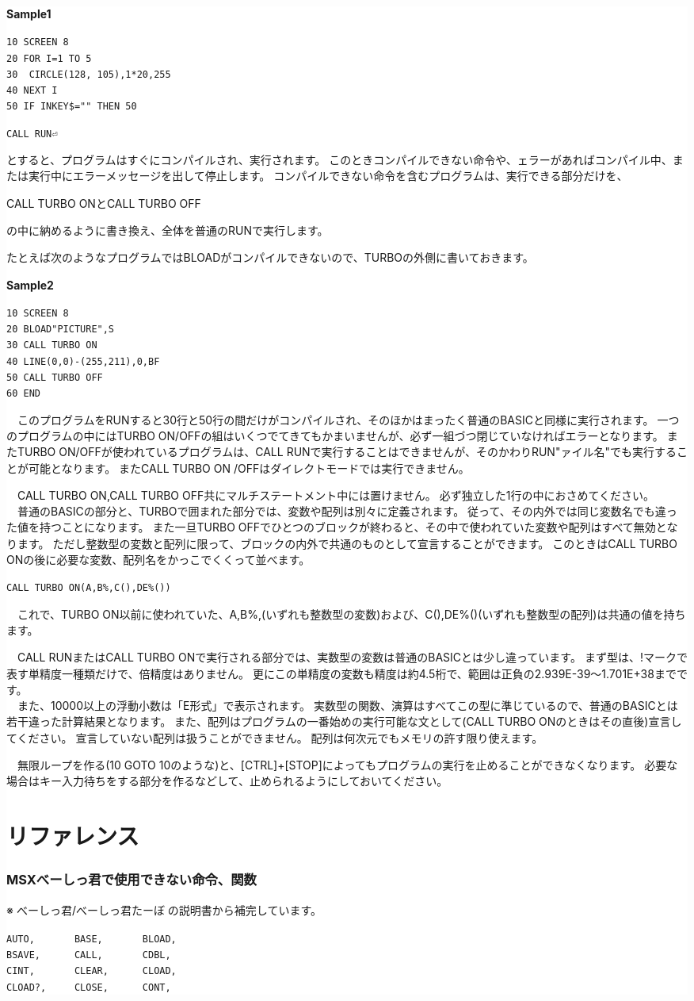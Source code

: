 **Sample1**

```
10 SCREEN 8
20 FOR I=1 TO 5
30  CIRCLE(128, 105),1*20,255
40 NEXT I
50 IF INKEY$="" THEN 50
```

```CALL RUN⏎```

とすると、プログラムはすぐにコンパイルされ、実行されます。 このときコンパイルできない命令や、ェラーがあればコンパイル中、または実行中にエラーメッセージを出して停止します。 コンパイルできない命令を含むプログラムは、実行できる部分だけを、

CALL TURBO ONとCALL TURBO OFF

の中に納めるように書き換え、全体を普通のRUNで実行します。

たとえば次のようなプログラムではBLOADがコンパイルできないので、TURBOの外側に書いておきます。

**Sample2**

```
10 SCREEN 8
20 BLOAD"PICTURE",S
30 CALL TURBO ON
40 LINE(0,0)-(255,211),0,BF
50 CALL TURBO OFF
60 END
```

　このプログラムをRUNすると30行と50行の間だけがコンパイルされ、そのほかはまったく普通のBASICと同様に実行されます。 一つのプログラムの中にはTURBO ON/OFFの組はいくつでてきてもかまいませんが、必ず一組づつ閉じていなければエラーとなります。 またTURBO ON/OFFが使われているプログラムは、CALL RUNで実行することはできませんが、そのかわりRUN"ァイル名"でも実行することが可能となります。 またCALL TURBO ON /OFFはダイレクトモードでは実行できません。

　CALL TURBO ON,CALL TURBO OFF共にマルチステートメント中には置けません。 必ず独立した1行の中におさめてください。  
　普通のBASICの部分と、TURBOで囲まれた部分では、変数や配列は別々に定義されます。 従って、その内外では同じ変数名でも違った値を持つことになります。 また一旦TURBO OFFでひとつのブロックが終わると、その中で使われていた変数や配列はすべて無効となります。 ただし整数型の変数と配列に限って、ブロックの内外で共通のものとして宣言することができます。 このときはCALL TURBO ONの後に必要な変数、配列名をかっこでくくって並べます。

```
CALL TURBO ON(A,B%,C(),DE%())
```

　これで、TURBO ON以前に使われていた、A,B%,(いずれも整数型の変数)および、C(),DE%()(いずれも整数型の配列)は共通の値を持ちます。

　CALL RUNまたはCALL TURBO ONで実行される部分では、実数型の変数は普通のBASICとは少し違っています。 まず型は、!マークで表す単精度一種類だけで、倍精度はありません。 更にこの単精度の変数も精度は約4.5桁で、範囲は正負の2.939E-39～1.701E+38までです。  
　また、10000以上の浮動小数は「E形式」で表示されます。 実数型の関数、演算はすべてこの型に準じているので、普通のBASICとは若干違った計算結果となります。 また、配列はプログラムの一番始めの実行可能な文として(CALL TURBO ONのときはその直後)宣言してください。 宣言していない配列は扱うことができません。 配列は何次元でもメモリの許す限り使えます。

　無限ループを作る(10 GOTO 10のような)と、[CTRL]+[STOP]によってもプログラムの実行を止めることができなくなります。 必要な場合はキー入力待ちをする部分を作るなどして、止められるようにしておいてください。

# リファレンス

### MSXべーしっ君で使用できない命令、関数

※ べーしっ君/べーしっ君たーぼ の説明書から補完しています。

```
AUTO,		BASE,		BLOAD,		
BSAVE,		CALL,		CDBL,		
CINT,		CLEAR,		CLOAD,		
CLOAD?,		CLOSE,		CONT,		